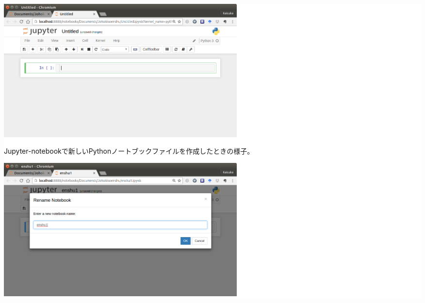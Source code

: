 <img src=TeX_files/fig_python_install/Jupyter_launch2.png width=480pt>

Jupyter-notebookで新しいPythonノートブックファイルを作成したときの様子。

<img src=TeX_files/fig_python_install/Jupyter1.png width=480pt>
